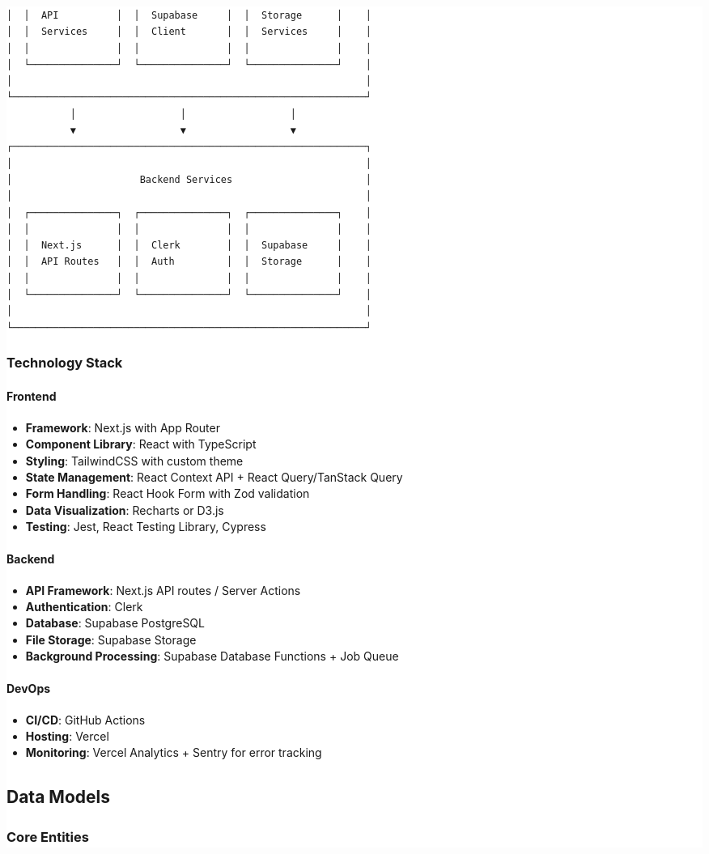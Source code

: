 ```
│  │  API          │  │  Supabase     │  │  Storage      │    │
│  │  Services     │  │  Client       │  │  Services     │    │
│  │               │  │               │  │               │    │
│  └───────────────┘  └───────────────┘  └───────────────┘    │
│                                                             │
└─────────────────────────────────────────────────────────────┘
           │                  │                  │
           ▼                  ▼                  ▼
┌─────────────────────────────────────────────────────────────┐
│                                                             │
│                      Backend Services                       │
│                                                             │
│  ┌───────────────┐  ┌───────────────┐  ┌───────────────┐    │
│  │               │  │               │  │               │    │
│  │  Next.js      │  │  Clerk        │  │  Supabase     │    │
│  │  API Routes   │  │  Auth         │  │  Storage      │    │
│  │               │  │               │  │               │    │
│  └───────────────┘  └───────────────┘  └───────────────┘    │
│                                                             │
└─────────────────────────────────────────────────────────────┘
```

### Technology Stack

#### Frontend

- **Framework**: Next.js with App Router
- **Component Library**: React with TypeScript
- **Styling**: TailwindCSS with custom theme
- **State Management**: React Context API + React Query/TanStack Query
- **Form Handling**: React Hook Form with Zod validation
- **Data Visualization**: Recharts or D3.js
- **Testing**: Jest, React Testing Library, Cypress

#### Backend

- **API Framework**: Next.js API routes / Server Actions
- **Authentication**: Clerk
- **Database**: Supabase PostgreSQL
- **File Storage**: Supabase Storage
- **Background Processing**: Supabase Database Functions + Job Queue

#### DevOps

- **CI/CD**: GitHub Actions
- **Hosting**: Vercel
- **Monitoring**: Vercel Analytics + Sentry for error tracking

## Data Models

### Core Entities
